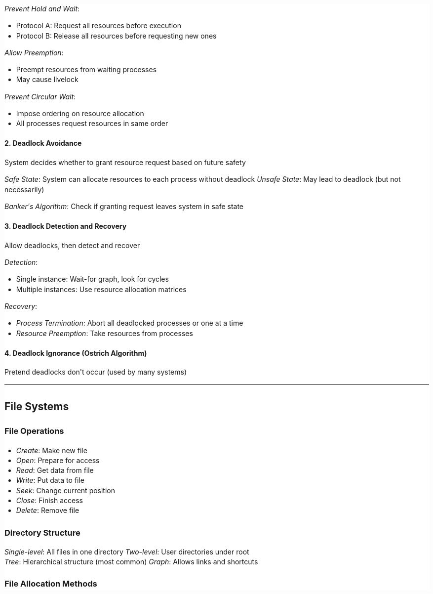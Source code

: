 *Prevent Hold and Wait*:
- Protocol A: Request all resources before execution
- Protocol B: Release all resources before requesting new ones

*Allow Preemption*:
- Preempt resources from waiting processes
- May cause livelock

*Prevent Circular Wait*:
- Impose ordering on resource allocation
- All processes request resources in same order

#### 2. Deadlock Avoidance
System decides whether to grant resource request based on future safety

*Safe State*: System can allocate resources to each process without deadlock
*Unsafe State*: May lead to deadlock (but not necessarily)

*Banker's Algorithm*: Check if granting request leaves system in safe state

#### 3. Deadlock Detection and Recovery
Allow deadlocks, then detect and recover

*Detection*:
- Single instance: Wait-for graph, look for cycles
- Multiple instances: Use resource allocation matrices

*Recovery*:
- *Process Termination*: Abort all deadlocked processes or one at a time
- *Resource Preemption*: Take resources from processes

#### 4. Deadlock Ignorance (Ostrich Algorithm)
Pretend deadlocks don't occur (used by many systems)

---
## File Systems

### File Operations
- *Create*: Make new file
- *Open*: Prepare for access  
- *Read*: Get data from file
- *Write*: Put data to file
- *Seek*: Change current position
- *Close*: Finish access
- *Delete*: Remove file

### Directory Structure
*Single-level*: All files in one directory
*Two-level*: User directories under root  
*Tree*: Hierarchical structure (most common)
*Graph*: Allows links and shortcuts

### File Allocation Methods
